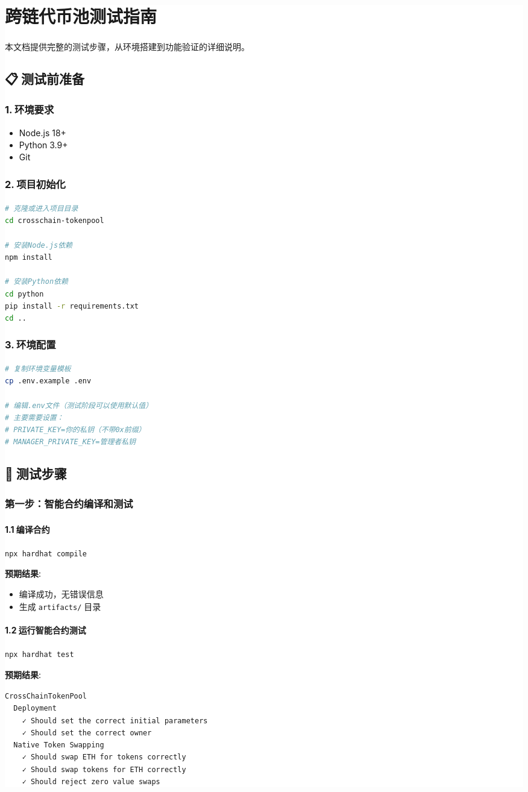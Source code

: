 # 跨链代币池测试指南

本文档提供完整的测试步骤，从环境搭建到功能验证的详细说明。

## 📋 测试前准备

### 1. 环境要求
- Node.js 18+ 
- Python 3.9+
- Git

### 2. 项目初始化
```bash
# 克隆或进入项目目录
cd crosschain-tokenpool

# 安装Node.js依赖
npm install

# 安装Python依赖
cd python
pip install -r requirements.txt
cd ..
```

### 3. 环境配置
```bash
# 复制环境变量模板
cp .env.example .env

# 编辑.env文件（测试阶段可以使用默认值）
# 主要需要设置：
# PRIVATE_KEY=你的私钥（不带0x前缀）
# MANAGER_PRIVATE_KEY=管理者私钥
```

## 🧪 测试步骤

### 第一步：智能合约编译和测试

#### 1.1 编译合约
```bash
npx hardhat compile
```
**预期结果**: 
- 编译成功，无错误信息
- 生成 `artifacts/` 目录

#### 1.2 运行智能合约测试
```bash
npx hardhat test
```
**预期结果**:
```
CrossChainTokenPool
  Deployment
    ✓ Should set the correct initial parameters
    ✓ Should set the correct owner
  Native Token Swapping
    ✓ Should swap ETH for tokens correctly
    ✓ Should swap tokens for ETH correctly
    ✓ Should reject zero value swaps
```